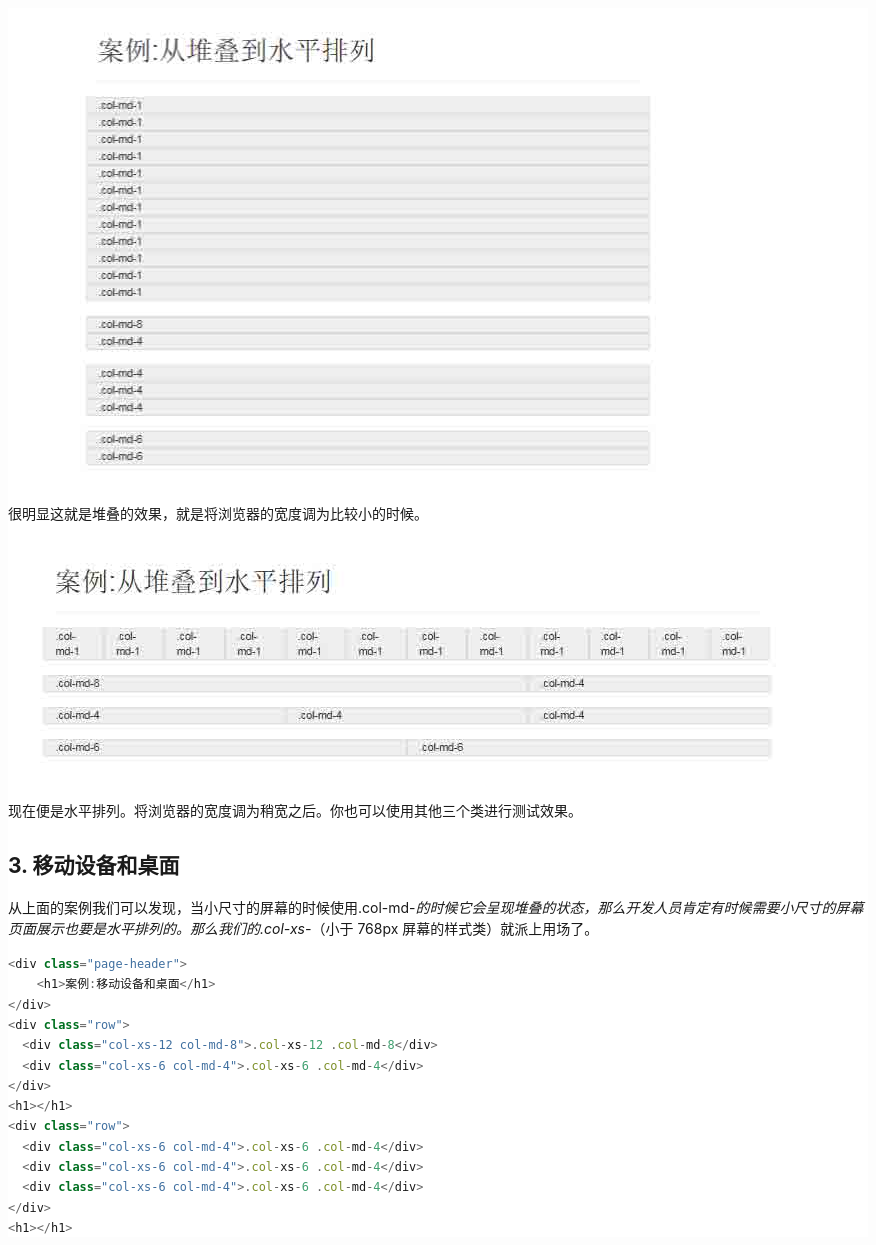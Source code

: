 ![](img/9.jpg)

很明显这就是堆叠的效果，就是将浏览器的宽度调为比较小的时候。

![](img/10.jpg)

现在便是水平排列。将浏览器的宽度调为稍宽之后。你也可以使用其他三个类进行测试效果。

## 3\. 移动设备和桌面

从上面的案例我们可以发现，当小尺寸的屏幕的时候使用.col-md-*的时候它会呈现堆叠的状态，那么开发人员肯定有时候需要小尺寸的屏幕页面展示也要是水平排列的。那么我们的.col-xs-*（小于 768px 屏幕的样式类）就派上用场了。

```js
<div class="page-header">
    <h1>案例:移动设备和桌面</h1>
</div>
<div class="row">
  <div class="col-xs-12 col-md-8">.col-xs-12 .col-md-8</div>
  <div class="col-xs-6 col-md-4">.col-xs-6 .col-md-4</div>
</div>
<h1></h1>
<div class="row">
  <div class="col-xs-6 col-md-4">.col-xs-6 .col-md-4</div>
  <div class="col-xs-6 col-md-4">.col-xs-6 .col-md-4</div>
  <div class="col-xs-6 col-md-4">.col-xs-6 .col-md-4</div>
</div>
<h1></h1>
```